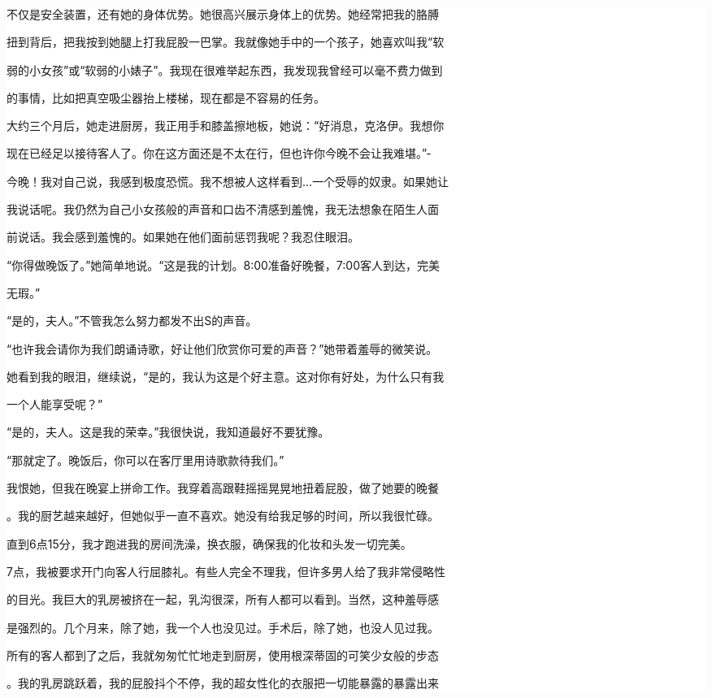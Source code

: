 不仅是安全装置，还有她的身体优势。她很高兴展示身体上的优势。她经常把我的胳膊

扭到背后，把我按到她腿上打我屁股一巴掌。我就像她手中的一个孩子，她喜欢叫我“软

弱的小女孩”或“软弱的小婊子”。我现在很难举起东西，我发现我曾经可以毫不费力做到

的事情，比如把真空吸尘器抬上楼梯，现在都是不容易的任务。



大约三个月后，她走进厨房，我正用手和膝盖擦地板，她说：“好消息，克洛伊。我想你

现在已经足以接待客人了。你在这方面还是不太在行，但也许你今晚不会让我难堪。”-



今晚！我对自己说，我感到极度恐慌。我不想被人这样看到…一个受辱的奴隶。如果她让

我说话呢。我仍然为自己小女孩般的声音和口齿不清感到羞愧，我无法想象在陌生人面

前说话。我会感到羞愧的。如果她在他们面前惩罚我呢？我忍住眼泪。



“你得做晚饭了。”她简单地说。“这是我的计划。8:00准备好晚餐，7:00客人到达，完美

无瑕。”



“是的，夫人。”不管我怎么努力都发不出S的声音。





“也许我会请你为我们朗诵诗歌，好让他们欣赏你可爱的声音？”她带着羞辱的微笑说。

她看到我的眼泪，继续说，“是的，我认为这是个好主意。这对你有好处，为什么只有我

一个人能享受呢？”



“是的，夫人。这是我的荣幸。”我很快说，我知道最好不要犹豫。



“那就定了。晚饭后，你可以在客厅里用诗歌款待我们。”

我恨她，但我在晚宴上拼命工作。我穿着高跟鞋摇摇晃晃地扭着屁股，做了她要的晚餐

。我的厨艺越来越好，但她似乎一直不喜欢。她没有给我足够的时间，所以我很忙碌。

直到6点15分，我才跑进我的房间洗澡，换衣服，确保我的化妆和头发一切完美。



7点，我被要求开门向客人行屈膝礼。有些人完全不理我，但许多男人给了我非常侵略性

的目光。我巨大的乳房被挤在一起，乳沟很深，所有人都可以看到。当然，这种羞辱感

是强烈的。几个月来，除了她，我一个人也没见过。手术后，除了她，也没人见过我。





所有的客人都到了之后，我就匆匆忙忙地走到厨房，使用根深蒂固的可笑少女般的步态

。我的乳房跳跃着，我的屁股抖个不停，我的超女性化的衣服把一切能暴露的暴露出来

